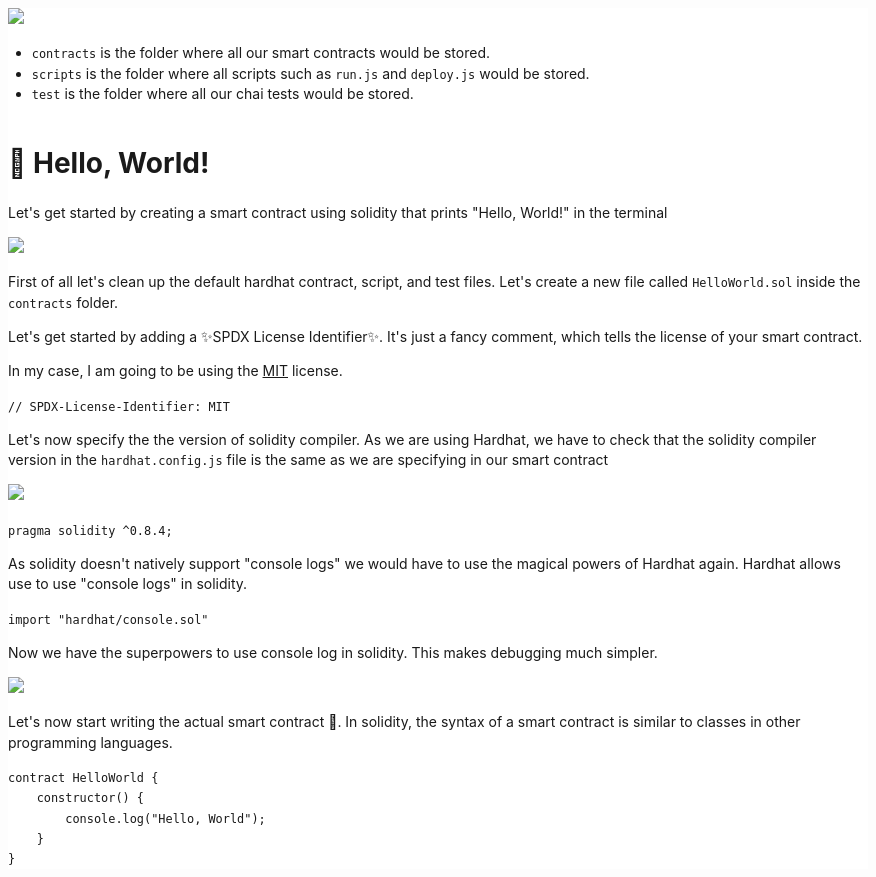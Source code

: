 ![](https://imgur.com/A0vtJBO.png)

- `contracts` is the folder where all our smart contracts would be stored.
- `scripts` is the folder where all scripts such as `run.js` and `deploy.js` would be stored.
- `test` is the folder where all our chai tests would be stored.

# 👋 Hello, World!

Let's get started by creating a smart contract using solidity that prints "Hello, World!" in the terminal

![](https://c.tenor.com/cX92mi1p-NYAAAAd/coding-anime.gif)

First of all let's clean up the default hardhat contract, script, and test files. Let's create a new file called `HelloWorld.sol` inside the `contracts` folder.

Let's get started by adding a ✨SPDX License Identifier✨. It's just a fancy comment, which tells the license of your smart contract.

In my case, I am going to be using the [MIT](https://opensource.org/licenses/MIT) license.

```solidity
// SPDX-License-Identifier: MIT
```

Let's now specify the the version of solidity compiler. As we are using Hardhat, we have to check that the solidity compiler version in the `hardhat.config.js` file is the same as we are specifying in our smart contract

![](https://imgur.com/NpxKuG4.png)

```solidity
pragma solidity ^0.8.4;
```

As solidity doesn't natively support "console logs" we would have to use the magical powers of Hardhat again. Hardhat allows use to use "console logs" in solidity.

```solidity
import "hardhat/console.sol"
```

Now we have the superpowers to use console log in solidity. This makes debugging much simpler.

![](https://imgur.com/jxQdvKZ.png)

Let's now start writing the actual smart contract 👀. In solidity, the syntax of a smart contract is similar to classes in other programming languages.

```solidity
contract HelloWorld {
    constructor() {
        console.log("Hello, World");
    }
}
```
